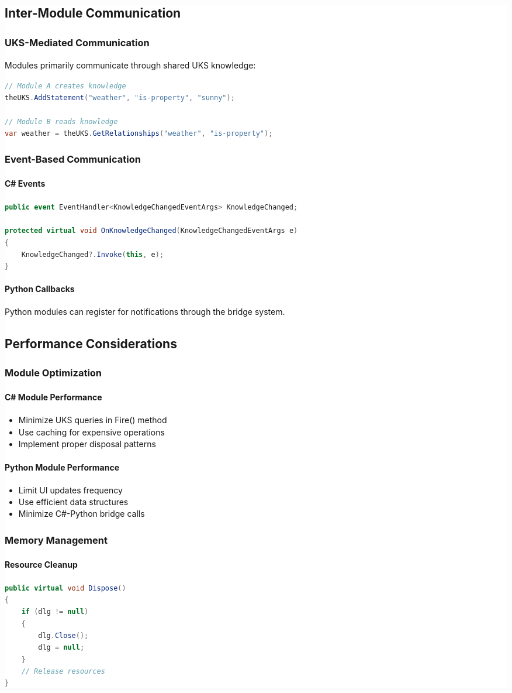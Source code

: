 ## Inter-Module Communication

### UKS-Mediated Communication

Modules primarily communicate through shared UKS knowledge:

```csharp
// Module A creates knowledge
theUKS.AddStatement("weather", "is-property", "sunny");

// Module B reads knowledge
var weather = theUKS.GetRelationships("weather", "is-property");
```

### Event-Based Communication

#### C# Events
```csharp
public event EventHandler<KnowledgeChangedEventArgs> KnowledgeChanged;

protected virtual void OnKnowledgeChanged(KnowledgeChangedEventArgs e)
{
    KnowledgeChanged?.Invoke(this, e);
}
```

#### Python Callbacks
Python modules can register for notifications through the bridge system.

## Performance Considerations

### Module Optimization

#### C# Module Performance
- Minimize UKS queries in Fire() method
- Use caching for expensive operations
- Implement proper disposal patterns

#### Python Module Performance
- Limit UI updates frequency
- Use efficient data structures
- Minimize C#-Python bridge calls

### Memory Management

#### Resource Cleanup
```csharp
public virtual void Dispose()
{
    if (dlg != null)
    {
        dlg.Close();
        dlg = null;
    }
    // Release resources
}
```
